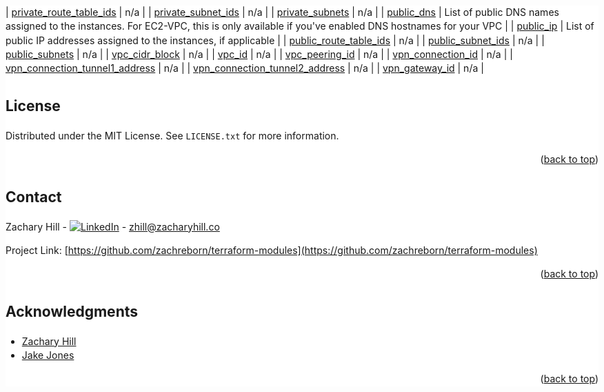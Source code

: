 | <a name="output_private_route_table_ids"></a> [private_route_table_ids](#output_private_route_table_ids)                      | n/a                                                                                                                                                          |
| <a name="output_private_subnet_ids"></a> [private_subnet_ids](#output_private_subnet_ids)                                     | n/a                                                                                                                                                          |
| <a name="output_private_subnets"></a> [private_subnets](#output_private_subnets)                                              | n/a                                                                                                                                                          |
| <a name="output_public_dns"></a> [public_dns](#output_public_dns)                                                             | List of public DNS names assigned to the instances. For EC2-VPC, this is only available if you've enabled DNS hostnames for your VPC                         |
| <a name="output_public_ip"></a> [public_ip](#output_public_ip)                                                                | List of public IP addresses assigned to the instances, if applicable                                                                                         |
| <a name="output_public_route_table_ids"></a> [public_route_table_ids](#output_public_route_table_ids)                         | n/a                                                                                                                                                          |
| <a name="output_public_subnet_ids"></a> [public_subnet_ids](#output_public_subnet_ids)                                        | n/a                                                                                                                                                          |
| <a name="output_public_subnets"></a> [public_subnets](#output_public_subnets)                                                 | n/a                                                                                                                                                          |
| <a name="output_vpc_cidr_block"></a> [vpc_cidr_block](#output_vpc_cidr_block)                                                 | n/a                                                                                                                                                          |
| <a name="output_vpc_id"></a> [vpc_id](#output_vpc_id)                                                                         | n/a                                                                                                                                                          |
| <a name="output_vpc_peering_id"></a> [vpc_peering_id](#output_vpc_peering_id)                                                 | n/a                                                                                                                                                          |
| <a name="output_vpn_connection_id"></a> [vpn_connection_id](#output_vpn_connection_id)                                        | n/a                                                                                                                                                          |
| <a name="output_vpn_connection_tunnel1_address"></a> [vpn_connection_tunnel1_address](#output_vpn_connection_tunnel1_address) | n/a                                                                                                                                                          |
| <a name="output_vpn_connection_tunnel2_address"></a> [vpn_connection_tunnel2_address](#output_vpn_connection_tunnel2_address) | n/a                                                                                                                                                          |
| <a name="output_vpn_gateway_id"></a> [vpn_gateway_id](#output_vpn_gateway_id)                                                 | n/a                                                                                                                                                          |





## License

Distributed under the MIT License. See `LICENSE.txt` for more information.

<p align="right">(<a href="#readme-top">back to top</a>)</p>



## Contact

Zachary Hill - [![LinkedIn][linkedin-shield]][linkedin-url] - zhill@zacharyhill.co

Project Link: [https://github.com/zachreborn/terraform-modules](https://github.com/zachreborn/terraform-modules)

<p align="right">(<a href="#readme-top">back to top</a>)</p>



## Acknowledgments

- [Zachary Hill](https://zacharyhill.co)
- [Jake Jones](https://github.com/jakeasarus)

<p align="right">(<a href="#readme-top">back to top</a>)</p>


[contributors-shield]: https://img.shields.io/github/contributors/zachreborn/terraform-modules.svg?style=for-the-badge
[contributors-url]: https://github.com/zachreborn/terraform-modules/graphs/contributors
[forks-shield]: https://img.shields.io/github/forks/zachreborn/terraform-modules.svg?style=for-the-badge
[forks-url]: https://github.com/zachreborn/terraform-modules/network/members
[stars-shield]: https://img.shields.io/github/stars/zachreborn/terraform-modules.svg?style=for-the-badge
[stars-url]: https://github.com/zachreborn/terraform-modules/stargazers
[issues-shield]: https://img.shields.io/github/issues/zachreborn/terraform-modules.svg?style=for-the-badge
[issues-url]: https://github.com/zachreborn/terraform-modules/issues
[license-shield]: https://img.shields.io/github/license/zachreborn/terraform-modules.svg?style=for-the-badge
[license-url]: https://github.com/zachreborn/terraform-modules/blob/master/LICENSE.txt
[linkedin-shield]: https://img.shields.io/badge/-LinkedIn-black.svg?style=for-the-badge&logo=linkedin&colorB=555
[linkedin-url]: https://www.linkedin.com/in/zachary-hill-5524257a/
[product-screenshot]: /images/screenshot.webp
[Terraform.io]: https://img.shields.io/badge/Terraform-7B42BC?style=for-the-badge&logo=terraform
[Terraform-url]: https://terraform.io